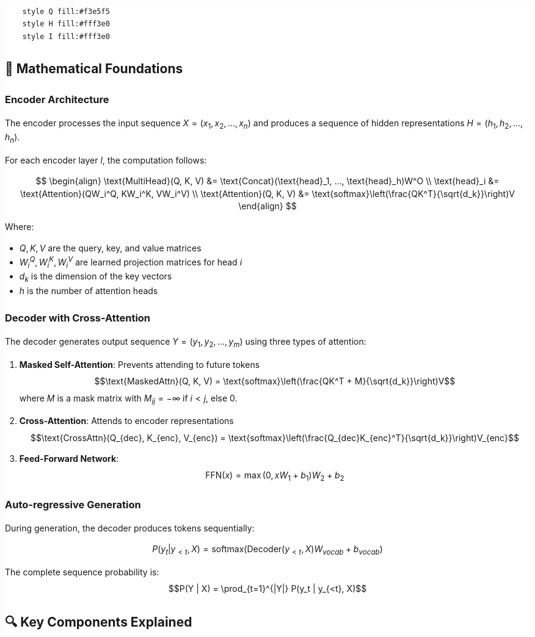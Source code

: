 ```mermaid
    style Q fill:#f3e5f5
    style H fill:#fff3e0
    style I fill:#fff3e0
```

## 🧮 Mathematical Foundations

### Encoder Architecture

The encoder processes the input sequence $X = (x_1, x_2, ..., x_n)$ and produces a sequence of hidden representations $H = (h_1, h_2, ..., h_n)$.

For each encoder layer $l$, the computation follows:

$$
\begin{align}
\text{MultiHead}(Q, K, V) &= \text{Concat}(\text{head}_1, ..., \text{head}_h)W^O \\
\text{head}_i &= \text{Attention}(QW_i^Q, KW_i^K, VW_i^V) \\
\text{Attention}(Q, K, V) &= \text{softmax}\left(\frac{QK^T}{\sqrt{d_k}}\right)V
\end{align}
$$

Where:
- $Q, K, V$ are the query, key, and value matrices
- $W_i^Q, W_i^K, W_i^V$ are learned projection matrices for head $i$
- $d_k$ is the dimension of the key vectors
- $h$ is the number of attention heads

### Decoder with Cross-Attention

The decoder generates output sequence $Y = (y_1, y_2, ..., y_m)$ using three types of attention:

1. **Masked Self-Attention**: Prevents attending to future tokens
$$\text{MaskedAttn}(Q, K, V) = \text{softmax}\left(\frac{QK^T + M}{\sqrt{d_k}}\right)V$$
where $M$ is a mask matrix with $M_{ij} = -\infty$ if $i < j$, else $0$.

2. **Cross-Attention**: Attends to encoder representations
$$\text{CrossAttn}(Q_{dec}, K_{enc}, V_{enc}) = \text{softmax}\left(\frac{Q_{dec}K_{enc}^T}{\sqrt{d_k}}\right)V_{enc}$$

3. **Feed-Forward Network**: 
$$\text{FFN}(x) = \max(0, xW_1 + b_1)W_2 + b_2$$

### Auto-regressive Generation

During generation, the decoder produces tokens sequentially:

$$P(y_t | y_{<t}, X) = \text{softmax}(\text{Decoder}(y_{<t}, X)W_{vocab} + b_{vocab})$$

The complete sequence probability is:
$$P(Y | X) = \prod_{t=1}^{|Y|} P(y_t | y_{<t}, X)$$

## 🔍 Key Components Explained

